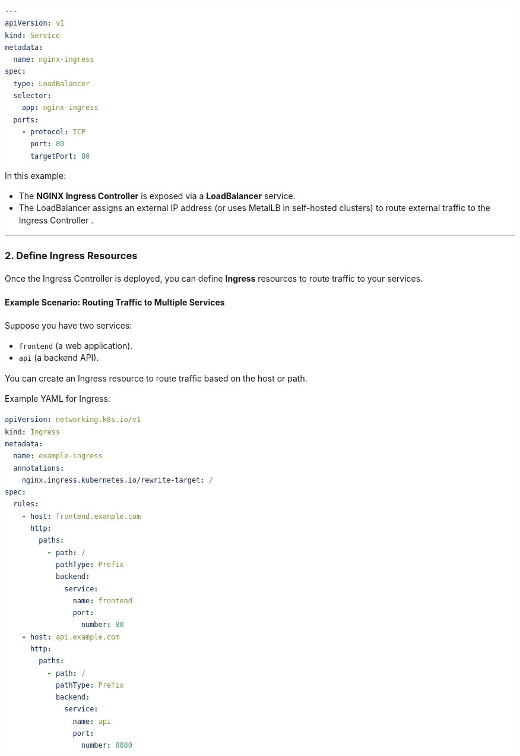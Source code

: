 ```yaml
---
apiVersion: v1
kind: Service
metadata:
  name: nginx-ingress
spec:
  type: LoadBalancer
  selector:
    app: nginx-ingress
  ports:
    - protocol: TCP
      port: 80
      targetPort: 80
```

In this example:
- The **NGINX Ingress Controller** is exposed via a **LoadBalancer** service.
- The LoadBalancer assigns an external IP address (or uses MetalLB in self-hosted clusters) to route external traffic to the Ingress Controller .

---

### **2. Define Ingress Resources**
Once the Ingress Controller is deployed, you can define **Ingress** resources to route traffic to your services.

#### **Example Scenario: Routing Traffic to Multiple Services**
Suppose you have two services:
- `frontend` (a web application).
- `api` (a backend API).

You can create an Ingress resource to route traffic based on the host or path.

Example YAML for Ingress:
```yaml
apiVersion: networking.k8s.io/v1
kind: Ingress
metadata:
  name: example-ingress
  annotations:
    nginx.ingress.kubernetes.io/rewrite-target: /
spec:
  rules:
    - host: frontend.example.com
      http:
        paths:
          - path: /
            pathType: Prefix
            backend:
              service:
                name: frontend
                port:
                  number: 80
    - host: api.example.com
      http:
        paths:
          - path: /
            pathType: Prefix
            backend:
              service:
                name: api
                port:
                  number: 8080
```